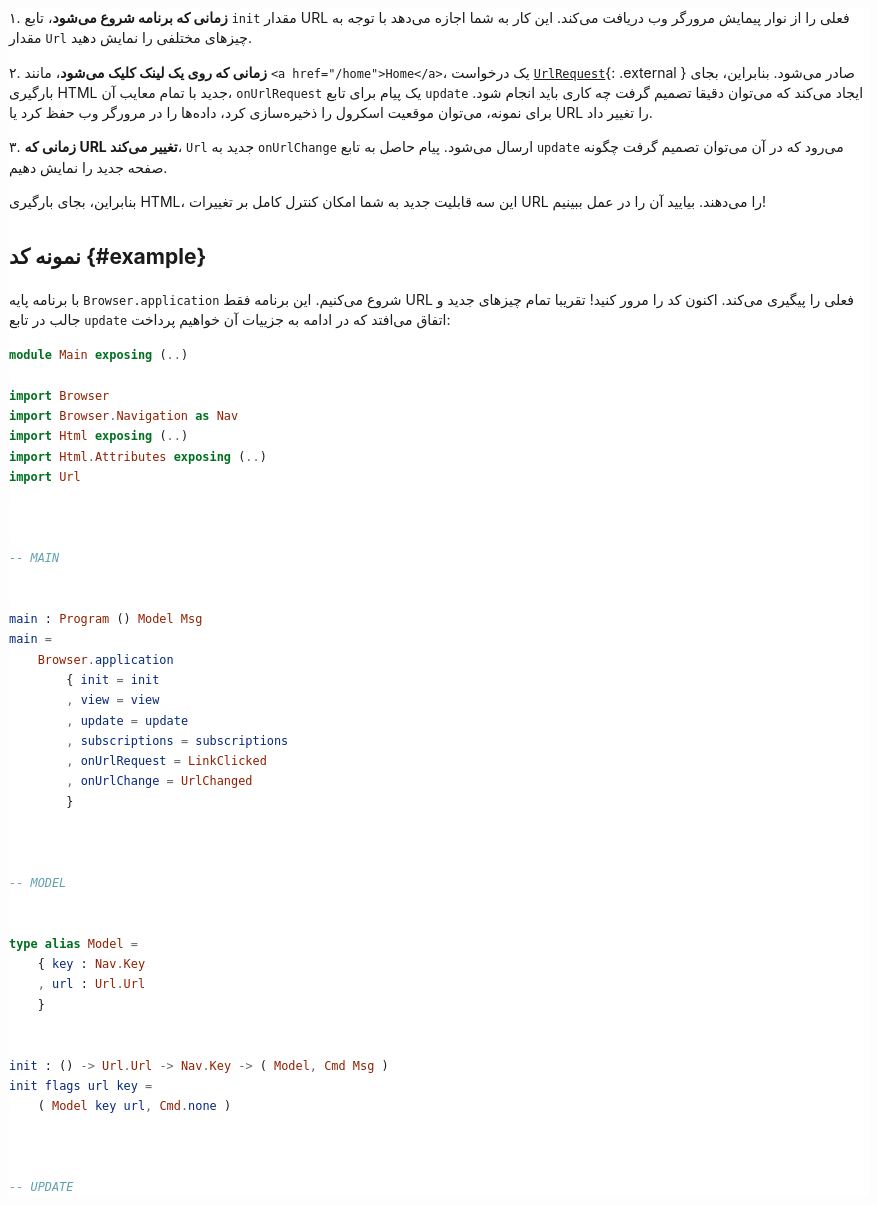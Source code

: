 ۱. **زمانی که برنامه شروع می‌شود**، تابع `init` مقدار URL فعلی را از نوار پیمایش مرورگر وب دریافت می‌کند. این کار به شما اجازه می‌دهد با توجه به مقدار `Url` چیزهای مختلفی را نمایش دهید.

۲. **زمانی که روی یک لینک کلیک می‌شود**، مانند `<a href="/home">Home</a>`، یک درخواست [`UrlRequest`][ur]{: .external } صادر می‌شود. بنابراین، بجای بارگیری HTML جدید با تمام معایب آن، `onUrlRequest` یک پیام برای تابع `update` ایجاد می‌کند که می‌توان دقیقا تصمیم گرفت چه کاری باید انجام شود. برای نمونه، می‌توان موقعیت اسکرول را ذخیره‌سازی کرد، داده‌ها را در مرورگر وب حفظ کرد یا URL را تغییر داد.

۳. **زمانی که URL تغییر می‌کند**، `Url` جدید به `onUrlChange` ارسال می‌شود. پیام حاصل به تابع `update` می‌رود که در آن می‌توان تصمیم گرفت چگونه صفحه جدید را نمایش دهیم.

بنابراین، بجای بارگیری HTML، این سه قابلیت جدید به شما امکان کنترل کامل بر تغییرات URL را می‌دهند. بیایید آن را در عمل ببینیم!

## نمونه کد {#example}

با برنامه پایه `Browser.application` شروع می‌کنیم. این برنامه فقط URL فعلی را پیگیری می‌کند. اکنون کد را مرور کنید! تقریبا تمام چیزهای جدید و جالب در تابع `update` اتفاق می‌افتد که در ادامه به جزییات آن خواهیم پرداخت:

```elm linenums="1"
module Main exposing (..)

import Browser
import Browser.Navigation as Nav
import Html exposing (..)
import Html.Attributes exposing (..)
import Url



-- MAIN


main : Program () Model Msg
main =
    Browser.application
        { init = init
        , view = view
        , update = update
        , subscriptions = subscriptions
        , onUrlRequest = LinkClicked
        , onUrlChange = UrlChanged
        }



-- MODEL


type alias Model =
    { key : Nav.Key
    , url : Url.Url
    }


init : () -> Url.Url -> Nav.Key -> ( Model, Cmd Msg )
init flags url key =
    ( Model key url, Cmd.none )



-- UPDATE


```

[elm-packages]: https://package.elm-lang.org
[package-readme]: https://package.elm-lang.org/packages/elm/core/latest
[package-docs]: https://package.elm-lang.org/packages/elm/core/latest/Maybe
[string]: https://package.elm-lang.org/packages/elm/core/latest/String
[maybe]: https://package.elm-lang.org/packages/elm/core/latest/Maybe
[browser.application]: https://package.elm-lang.org/packages/elm/browser/latest/Browser#application
[u]: https://package.elm-lang.org/packages/elm/url/latest/Url#Url
[ur]: https://package.elm-lang.org/packages/elm/browser/latest/Browser#UrlRequest
[bn]: https://package.elm-lang.org/packages/elm/browser/latest/Browser-Navigation
[bnp]: https://package.elm-lang.org/packages/elm/browser/latest/Browser-Navigation#pushUrl
[bnl]: https://package.elm-lang.org/packages/elm/browser/latest/Browser-Navigation#load
[browser.navigation]: https://package.elm-lang.org/packages/elm/browser/latest/Browser-Navigation
[pushUrl]: https://package.elm-lang.org/packages/elm/browser/latest/Browser-Navigation#pushUrl
[load]: https://package.elm-lang.org/packages/elm/browser/latest/Browser-Navigation#load
[getViewport]: https://package.elm-lang.org/packages/elm/browser/latest/Browser-Dom#getViewport
[getViewportOf]: https://package.elm-lang.org/packages/elm/browser/latest/Browser-Dom#getViewportOf
[nav.key]: https://package.elm-lang.org/packages/elm/browser/latest/Browser-Navigation#Key
[bugs]: https://github.com/elm/browser/blob/1.0.0/notes/navigation-in-elements.md